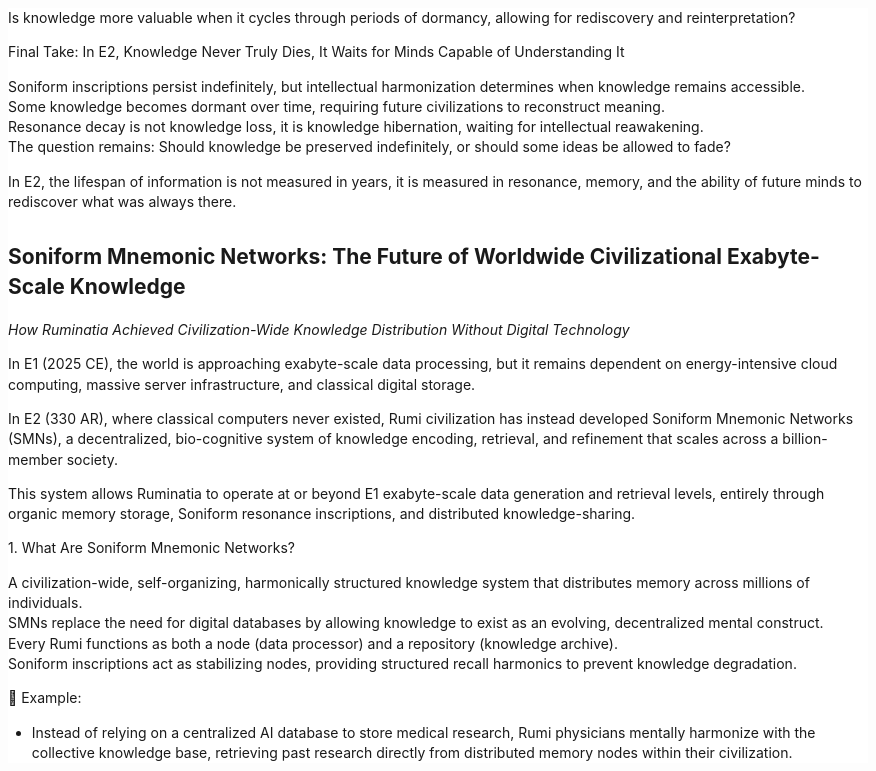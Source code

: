 Is knowledge more valuable when it cycles through periods of dormancy,
allowing for rediscovery and reinterpretation?

Final Take: In E2, Knowledge Never Truly Dies, It Waits for Minds
Capable of Understanding It

Soniform inscriptions persist indefinitely, but intellectual
harmonization determines when knowledge remains accessible.\
Some knowledge becomes dormant over time, requiring future civilizations
to reconstruct meaning.\
Resonance decay is not knowledge loss, it is knowledge hibernation,
waiting for intellectual reawakening.\
The question remains: Should knowledge be preserved indefinitely, or
should some ideas be allowed to fade?

In E2, the lifespan of information is not measured in years, it is
measured in resonance, memory, and the ability of future minds to
rediscover what was always there.

## Soniform Mnemonic Networks: The Future of Worldwide Civilizational Exabyte-Scale Knowledge

*How Ruminatia Achieved Civilization-Wide Knowledge Distribution Without
Digital Technology*

In E1 (2025 CE), the world is approaching exabyte-scale data processing,
but it remains dependent on energy-intensive cloud computing, massive
server infrastructure, and classical digital storage.

In E2 (330 AR), where classical computers never existed, Rumi
civilization has instead developed Soniform Mnemonic Networks (SMNs), a
decentralized, bio-cognitive system of knowledge encoding, retrieval,
and refinement that scales across a billion-member society.

This system allows Ruminatia to operate at or beyond E1 exabyte-scale
data generation and retrieval levels, entirely through organic memory
storage, Soniform resonance inscriptions, and distributed
knowledge-sharing.

1\. What Are Soniform Mnemonic Networks?

A civilization-wide, self-organizing, harmonically structured knowledge
system that distributes memory across millions of individuals.\
SMNs replace the need for digital databases by allowing knowledge to
exist as an evolving, decentralized mental construct.\
Every Rumi functions as both a node (data processor) and a repository
(knowledge archive).\
Soniform inscriptions act as stabilizing nodes, providing structured
recall harmonics to prevent knowledge degradation.

🔹 Example:

- Instead of relying on a centralized AI database to store medical
  research, Rumi physicians mentally harmonize with the collective
  knowledge base, retrieving past research directly from distributed
  memory nodes within their civilization.
